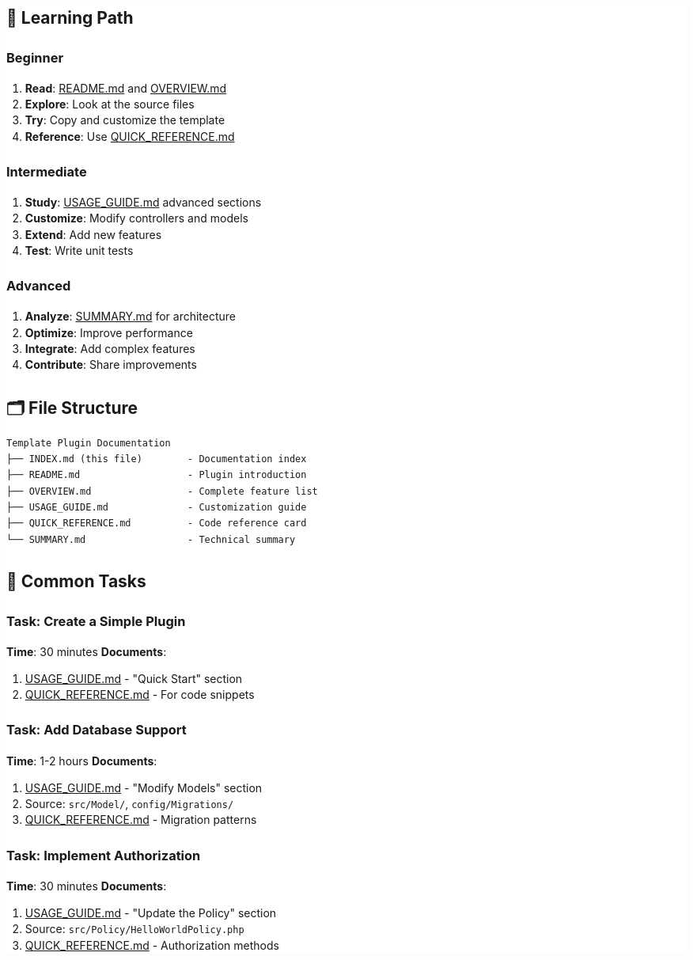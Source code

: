 ## 📖 Learning Path

### Beginner
1. **Read**: [README.md](README.md) and [OVERVIEW.md](OVERVIEW.md)
2. **Explore**: Look at the source files
3. **Try**: Copy and customize the template
4. **Reference**: Use [QUICK_REFERENCE.md](QUICK_REFERENCE.md)

### Intermediate
1. **Study**: [USAGE_GUIDE.md](USAGE_GUIDE.md) advanced sections
2. **Customize**: Modify controllers and models
3. **Extend**: Add new features
4. **Test**: Write unit tests

### Advanced
1. **Analyze**: [SUMMARY.md](SUMMARY.md) for architecture
2. **Optimize**: Improve performance
3. **Integrate**: Add complex features
4. **Contribute**: Share improvements

## 🗂️ File Structure

```
Template Plugin Documentation
├── INDEX.md (this file)        - Documentation index
├── README.md                   - Plugin introduction
├── OVERVIEW.md                 - Complete feature list
├── USAGE_GUIDE.md              - Customization guide
├── QUICK_REFERENCE.md          - Code reference card
└── SUMMARY.md                  - Technical summary
```

## 🎯 Common Tasks

### Task: Create a Simple Plugin
**Time**: 30 minutes
**Documents**: 
1. [USAGE_GUIDE.md](USAGE_GUIDE.md) - "Quick Start" section
2. [QUICK_REFERENCE.md](QUICK_REFERENCE.md) - For code snippets

### Task: Add Database Support
**Time**: 1-2 hours
**Documents**:
1. [USAGE_GUIDE.md](USAGE_GUIDE.md) - "Modify Models" section
2. Source: `src/Model/`, `config/Migrations/`
3. [QUICK_REFERENCE.md](QUICK_REFERENCE.md) - Migration patterns

### Task: Implement Authorization
**Time**: 30 minutes
**Documents**:
1. [USAGE_GUIDE.md](USAGE_GUIDE.md) - "Update the Policy" section
2. Source: `src/Policy/HelloWorldPolicy.php`
3. [QUICK_REFERENCE.md](QUICK_REFERENCE.md) - Authorization methods
